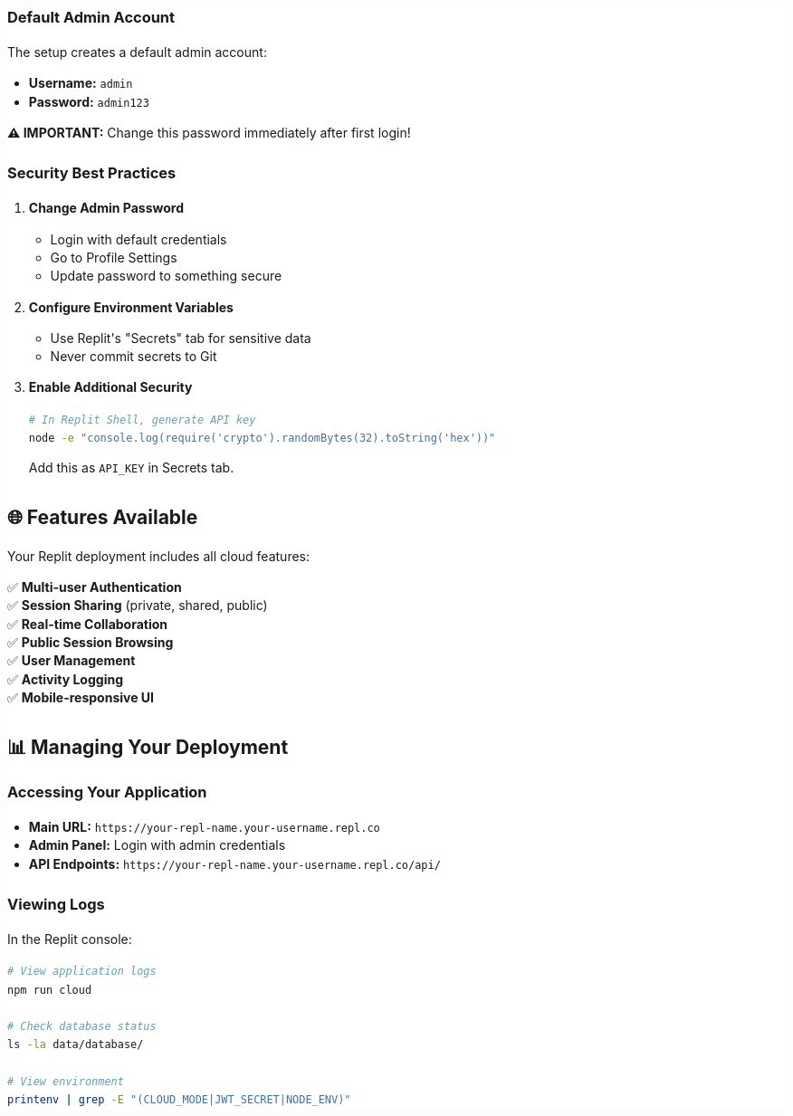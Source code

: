 ### Default Admin Account

The setup creates a default admin account:
- **Username:** `admin`
- **Password:** `admin123`

**⚠️ IMPORTANT:** Change this password immediately after first login!

### Security Best Practices

1. **Change Admin Password**
   - Login with default credentials
   - Go to Profile Settings
   - Update password to something secure

2. **Configure Environment Variables**
   - Use Replit's "Secrets" tab for sensitive data
   - Never commit secrets to Git

3. **Enable Additional Security**
   ```bash
   # In Replit Shell, generate API key
   node -e "console.log(require('crypto').randomBytes(32).toString('hex'))"
   ```
   Add this as `API_KEY` in Secrets tab.

## 🌐 Features Available

Your Replit deployment includes all cloud features:

✅ **Multi-user Authentication**  
✅ **Session Sharing** (private, shared, public)  
✅ **Real-time Collaboration**  
✅ **Public Session Browsing**  
✅ **User Management**  
✅ **Activity Logging**  
✅ **Mobile-responsive UI**  

## 📊 Managing Your Deployment

### Accessing Your Application

- **Main URL:** `https://your-repl-name.your-username.repl.co`
- **Admin Panel:** Login with admin credentials
- **API Endpoints:** `https://your-repl-name.your-username.repl.co/api/`

### Viewing Logs

In the Replit console:
```bash
# View application logs
npm run cloud

# Check database status
ls -la data/database/

# View environment
printenv | grep -E "(CLOUD_MODE|JWT_SECRET|NODE_ENV)"
```
